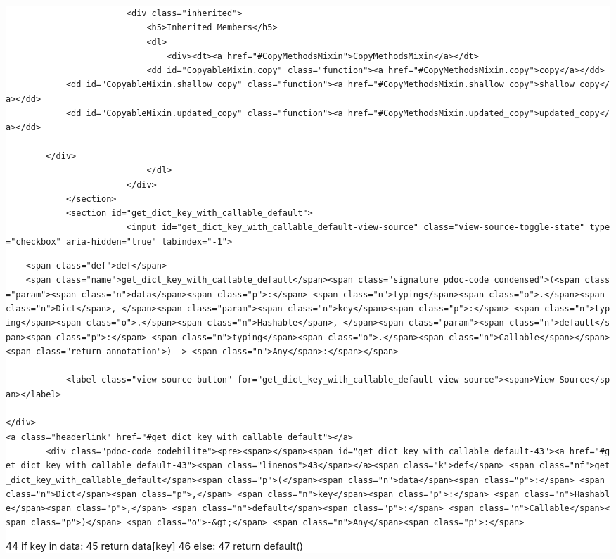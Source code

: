 
    

                            <div class="inherited">
                                <h5>Inherited Members</h5>
                                <dl>
                                    <div><dt><a href="#CopyMethodsMixin">CopyMethodsMixin</a></dt>
                                <dd id="CopyableMixin.copy" class="function"><a href="#CopyMethodsMixin.copy">copy</a></dd>
                <dd id="CopyableMixin.shallow_copy" class="function"><a href="#CopyMethodsMixin.shallow_copy">shallow_copy</a></dd>
                <dd id="CopyableMixin.updated_copy" class="function"><a href="#CopyMethodsMixin.updated_copy">updated_copy</a></dd>

            </div>
                                </dl>
                            </div>
                </section>
                <section id="get_dict_key_with_callable_default">
                            <input id="get_dict_key_with_callable_default-view-source" class="view-source-toggle-state" type="checkbox" aria-hidden="true" tabindex="-1">
<div class="attr function">
            
        <span class="def">def</span>
        <span class="name">get_dict_key_with_callable_default</span><span class="signature pdoc-code condensed">(<span class="param"><span class="n">data</span><span class="p">:</span> <span class="n">typing</span><span class="o">.</span><span class="n">Dict</span>, </span><span class="param"><span class="n">key</span><span class="p">:</span> <span class="n">typing</span><span class="o">.</span><span class="n">Hashable</span>, </span><span class="param"><span class="n">default</span><span class="p">:</span> <span class="n">typing</span><span class="o">.</span><span class="n">Callable</span></span><span class="return-annotation">) -> <span class="n">Any</span>:</span></span>

                <label class="view-source-button" for="get_dict_key_with_callable_default-view-source"><span>View Source</span></label>

    </div>
    <a class="headerlink" href="#get_dict_key_with_callable_default"></a>
            <div class="pdoc-code codehilite"><pre><span></span><span id="get_dict_key_with_callable_default-43"><a href="#get_dict_key_with_callable_default-43"><span class="linenos">43</span></a><span class="k">def</span> <span class="nf">get_dict_key_with_callable_default</span><span class="p">(</span><span class="n">data</span><span class="p">:</span> <span class="n">Dict</span><span class="p">,</span> <span class="n">key</span><span class="p">:</span> <span class="n">Hashable</span><span class="p">,</span> <span class="n">default</span><span class="p">:</span> <span class="n">Callable</span><span class="p">)</span> <span class="o">-&gt;</span> <span class="n">Any</span><span class="p">:</span>
</span><span id="get_dict_key_with_callable_default-44"><a href="#get_dict_key_with_callable_default-44"><span class="linenos">44</span></a>    <span class="k">if</span> <span class="n">key</span> <span class="ow">in</span> <span class="n">data</span><span class="p">:</span>
</span><span id="get_dict_key_with_callable_default-45"><a href="#get_dict_key_with_callable_default-45"><span class="linenos">45</span></a>        <span class="k">return</span> <span class="n">data</span><span class="p">[</span><span class="n">key</span><span class="p">]</span>
</span><span id="get_dict_key_with_callable_default-46"><a href="#get_dict_key_with_callable_default-46"><span class="linenos">46</span></a>    <span class="k">else</span><span class="p">:</span>
</span><span id="get_dict_key_with_callable_default-47"><a href="#get_dict_key_with_callable_default-47"><span class="linenos">47</span></a>        <span class="k">return</span> <span class="n">default</span><span class="p">()</span>
</span></pre></div>
